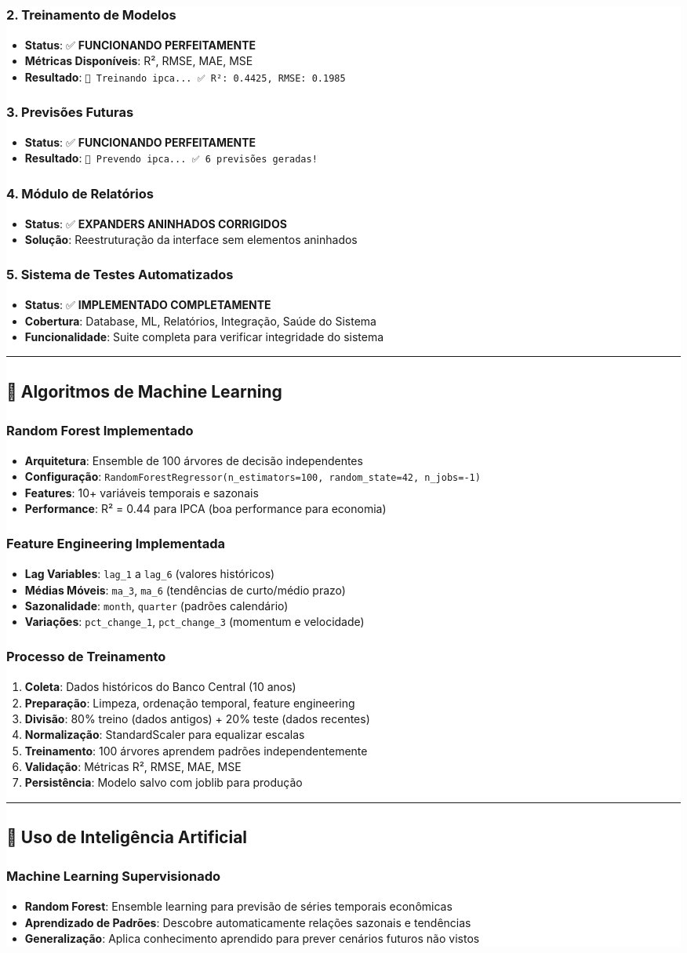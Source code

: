 ### **2. Treinamento de Modelos**
- **Status**: ✅ **FUNCIONANDO PERFEITAMENTE**
- **Métricas Disponíveis**: R², RMSE, MAE, MSE
- **Resultado**: `🚀 Treinando ipca... ✅ R²: 0.4425, RMSE: 0.1985`

### **3. Previsões Futuras**
- **Status**: ✅ **FUNCIONANDO PERFEITAMENTE**
- **Resultado**: `🔮 Prevendo ipca... ✅ 6 previsões geradas!`

### **4. Módulo de Relatórios**
- **Status**: ✅ **EXPANDERS ANINHADOS CORRIGIDOS**
- **Solução**: Reestruturação da interface sem elementos aninhados

### **5. Sistema de Testes Automatizados**
- **Status**: ✅ **IMPLEMENTADO COMPLETAMENTE**
- **Cobertura**: Database, ML, Relatórios, Integração, Saúde do Sistema
- **Funcionalidade**: Suite completa para verificar integridade do sistema

---

## 🤖 Algoritmos de Machine Learning

### **Random Forest Implementado**
- **Arquitetura**: Ensemble de 100 árvores de decisão independentes
- **Configuração**: `RandomForestRegressor(n_estimators=100, random_state=42, n_jobs=-1)`
- **Features**: 10+ variáveis temporais e sazonais
- **Performance**: R² = 0.44 para IPCA (boa performance para economia)

### **Feature Engineering Implementada**
- **Lag Variables**: `lag_1` a `lag_6` (valores históricos)
- **Médias Móveis**: `ma_3`, `ma_6` (tendências de curto/médio prazo)
- **Sazonalidade**: `month`, `quarter` (padrões calendário)
- **Variações**: `pct_change_1`, `pct_change_3` (momentum e velocidade)

### **Processo de Treinamento**
1. **Coleta**: Dados históricos do Banco Central (10 anos)
2. **Preparação**: Limpeza, ordenação temporal, feature engineering
3. **Divisão**: 80% treino (dados antigos) + 20% teste (dados recentes)
4. **Normalização**: StandardScaler para equalizar escalas
5. **Treinamento**: 100 árvores aprendem padrões independentemente
6. **Validação**: Métricas R², RMSE, MAE, MSE
7. **Persistência**: Modelo salvo com joblib para produção

---

## 🧠 Uso de Inteligência Artificial

### **Machine Learning Supervisionado**
- **Random Forest**: Ensemble learning para previsão de séries temporais econômicas
- **Aprendizado de Padrões**: Descobre automaticamente relações sazonais e tendências
- **Generalização**: Aplica conhecimento aprendido para prever cenários futuros não vistos
